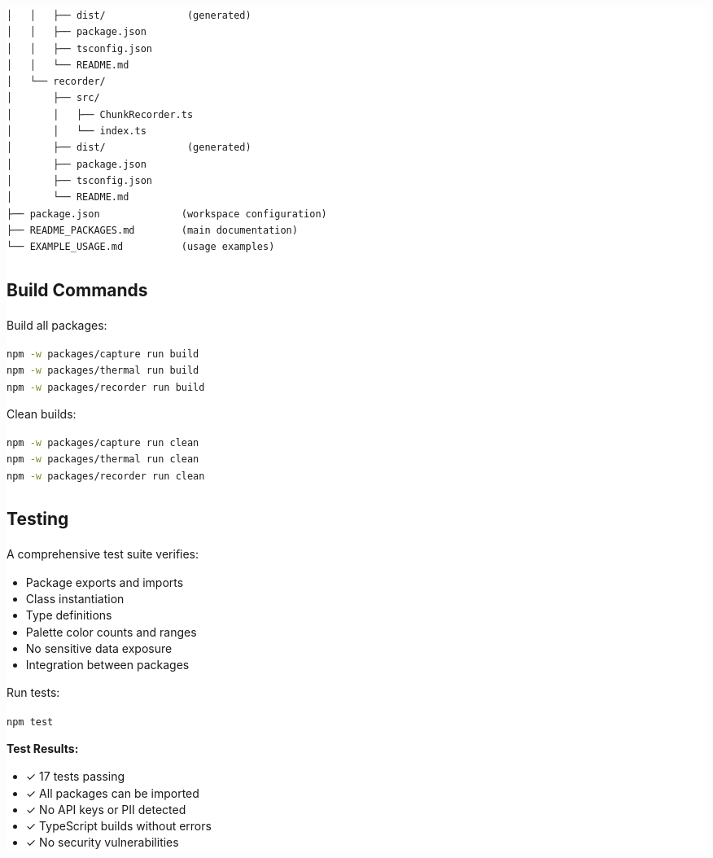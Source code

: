 ```
│   │   ├── dist/              (generated)
│   │   ├── package.json
│   │   ├── tsconfig.json
│   │   └── README.md
│   └── recorder/
│       ├── src/
│       │   ├── ChunkRecorder.ts
│       │   └── index.ts
│       ├── dist/              (generated)
│       ├── package.json
│       ├── tsconfig.json
│       └── README.md
├── package.json              (workspace configuration)
├── README_PACKAGES.md        (main documentation)
└── EXAMPLE_USAGE.md          (usage examples)
```

## Build Commands

Build all packages:
```bash
npm -w packages/capture run build
npm -w packages/thermal run build
npm -w packages/recorder run build
```

Clean builds:
```bash
npm -w packages/capture run clean
npm -w packages/thermal run clean
npm -w packages/recorder run clean
```

## Testing

A comprehensive test suite verifies:
- Package exports and imports
- Class instantiation
- Type definitions
- Palette color counts and ranges
- No sensitive data exposure
- Integration between packages

Run tests:
```bash
npm test
```

**Test Results:**
- ✓ 17 tests passing
- ✓ All packages can be imported
- ✓ No API keys or PII detected
- ✓ TypeScript builds without errors
- ✓ No security vulnerabilities
